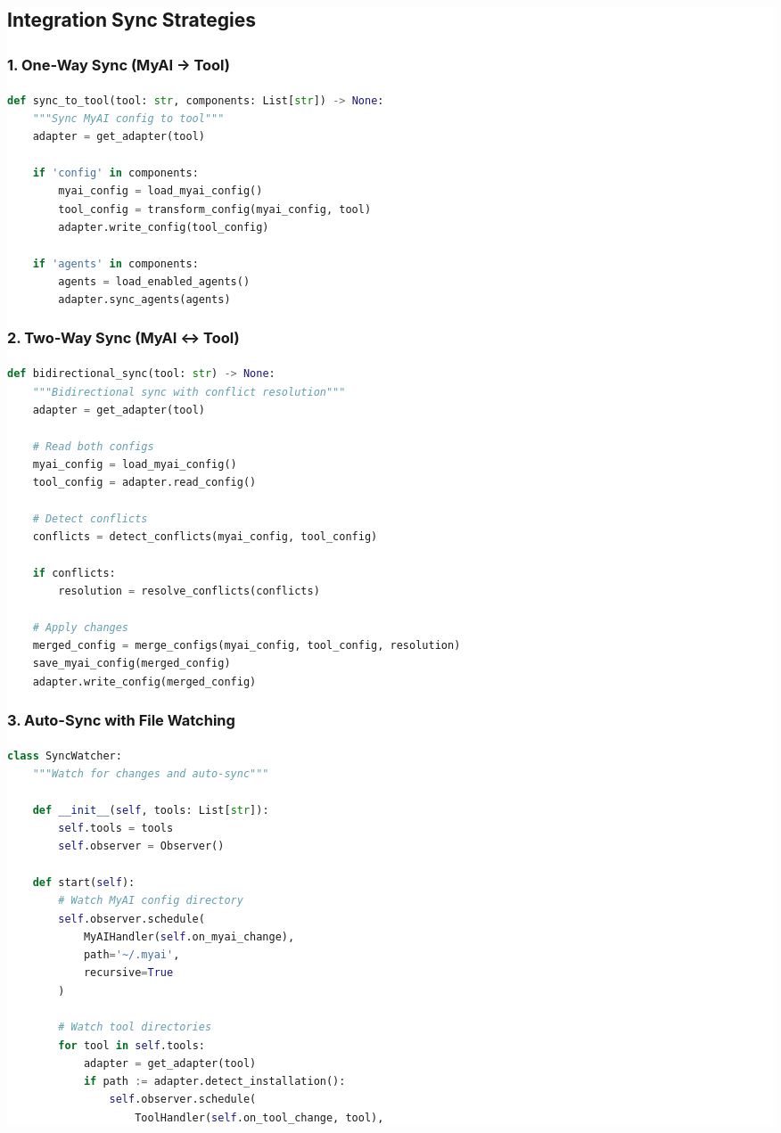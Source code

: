 ## Integration Sync Strategies

### 1. One-Way Sync (MyAI → Tool)
```python
def sync_to_tool(tool: str, components: List[str]) -> None:
    """Sync MyAI config to tool"""
    adapter = get_adapter(tool)

    if 'config' in components:
        myai_config = load_myai_config()
        tool_config = transform_config(myai_config, tool)
        adapter.write_config(tool_config)

    if 'agents' in components:
        agents = load_enabled_agents()
        adapter.sync_agents(agents)
```

### 2. Two-Way Sync (MyAI ↔ Tool)
```python
def bidirectional_sync(tool: str) -> None:
    """Bidirectional sync with conflict resolution"""
    adapter = get_adapter(tool)

    # Read both configs
    myai_config = load_myai_config()
    tool_config = adapter.read_config()

    # Detect conflicts
    conflicts = detect_conflicts(myai_config, tool_config)

    if conflicts:
        resolution = resolve_conflicts(conflicts)

    # Apply changes
    merged_config = merge_configs(myai_config, tool_config, resolution)
    save_myai_config(merged_config)
    adapter.write_config(merged_config)
```

### 3. Auto-Sync with File Watching
```python
class SyncWatcher:
    """Watch for changes and auto-sync"""

    def __init__(self, tools: List[str]):
        self.tools = tools
        self.observer = Observer()

    def start(self):
        # Watch MyAI config directory
        self.observer.schedule(
            MyAIHandler(self.on_myai_change),
            path='~/.myai',
            recursive=True
        )

        # Watch tool directories
        for tool in self.tools:
            adapter = get_adapter(tool)
            if path := adapter.detect_installation():
                self.observer.schedule(
                    ToolHandler(self.on_tool_change, tool),
```